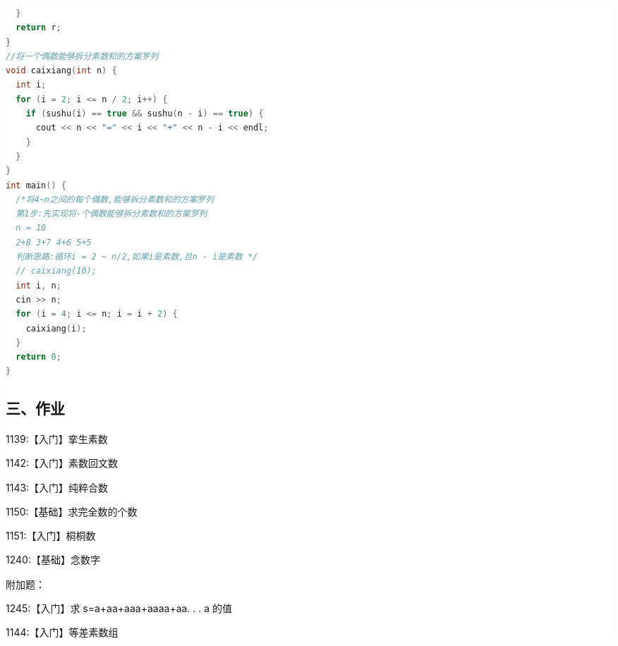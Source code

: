 ```CPP
  }
  return r;
}
//将一个偶数能够拆分素数和的方案罗列
void caixiang(int n) {
  int i;
  for (i = 2; i <= n / 2; i++) {
    if (sushu(i) == true && sushu(n - i) == true) {
      cout << n << "=" << i << "+" << n - i << endl;
    }
  }
}
int main() {
  /*将4~n之间的每个偶数,能够拆分素数和的方案罗列
  第1步:先实现将-个偶数能够拆分素数和的方案罗列
  n = 10
  2+8 3+7 4+6 5+5
  判断思路:循环i = 2 ~ n/2,如果i是素数,且n - i是素数 */
  // caixiang(10);
  int i, n;
  cin >> n;
  for (i = 4; i <= n; i = i + 2) {
    caixiang(i);
  }
  return 0;
}
```

## 三、作业

1139:【入门】挛生素数

1142:【入门】素数回文数

1143:【入门】纯粹合数

1150:【基础】求完全数的个数

1151:【入门】桐桐数

1240:【基础】念数字

附加题：

1245:【入门】求 s=a+aa+aaa+aaaa+aa. . . a 的值

1144:【入门】等差素数组


